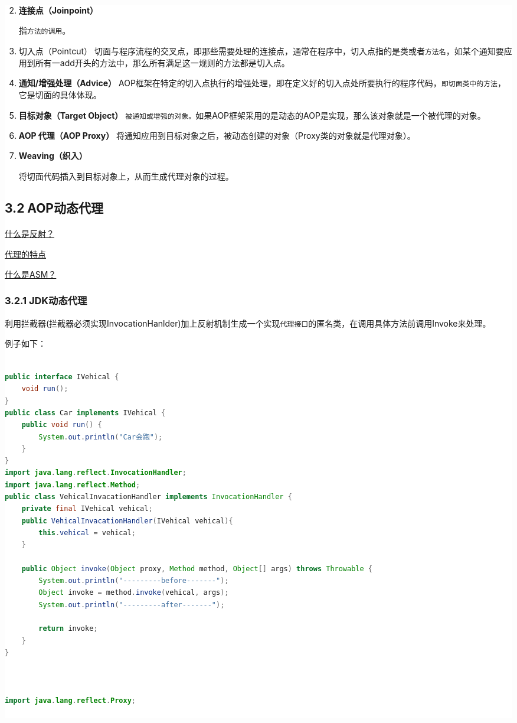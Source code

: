 2. **连接点（Joinpoint）** 

   指`方法的调用`。

3. 切入点（Pointcut）
   切面与程序流程的交叉点，即那些需要处理的连接点，通常在程序中，切入点指的是类或者`方法名`，如某个通知要应用到所有一add开头的方法中，那么所有满足这一规则的方法都是切入点。

4. **通知/增强处理（Advice）**
   AOP框架在特定的切入点执行的增强处理，即在定义好的切入点处所要执行的程序代码，`即切面类中的方法`，它是切面的具体体现。

5. **目标对象（Target Object）**
   `被通知或增强的对象。`如果AOP框架采用的是动态的AOP是实现，那么该对象就是一个被代理的对象。

6. **AOP 代理（AOP Proxy）**
   将通知应用到目标对象之后，被动态创建的对象（Proxy类的对象就是代理对象）。

7. **Weaving（织入）**

   将切面代码插入到目标对象上，从而生成代理对象的过程。
   
   
   
   

## 3.2 AOP动态代理

[什么是反射？](####反射)

[代理的特点](####代理的特点)

[什么是ASM？](####ASM)

### 3.2.1 JDK动态代理

利用拦截器(拦截器必须实现InvocationHanlder)加上反射机制生成一个实现`代理接口`的匿名类，在调用具体方法前调用Invoke来处理。

例子如下：

~~~java

public interface IVehical {
    void run();
}
public class Car implements IVehical {
    public void run() {
        System.out.println("Car会跑");
    }
}
import java.lang.reflect.InvocationHandler;
import java.lang.reflect.Method;
public class VehicalInvacationHandler implements InvocationHandler {
    private final IVehical vehical;
    public VehicalInvacationHandler(IVehical vehical){
        this.vehical = vehical;
    }
 
    public Object invoke(Object proxy, Method method, Object[] args) throws Throwable {
        System.out.println("---------before-------");
        Object invoke = method.invoke(vehical, args);
        System.out.println("---------after-------");
 
        return invoke;
    }
}


 
import java.lang.reflect.Proxy;
 

~~~